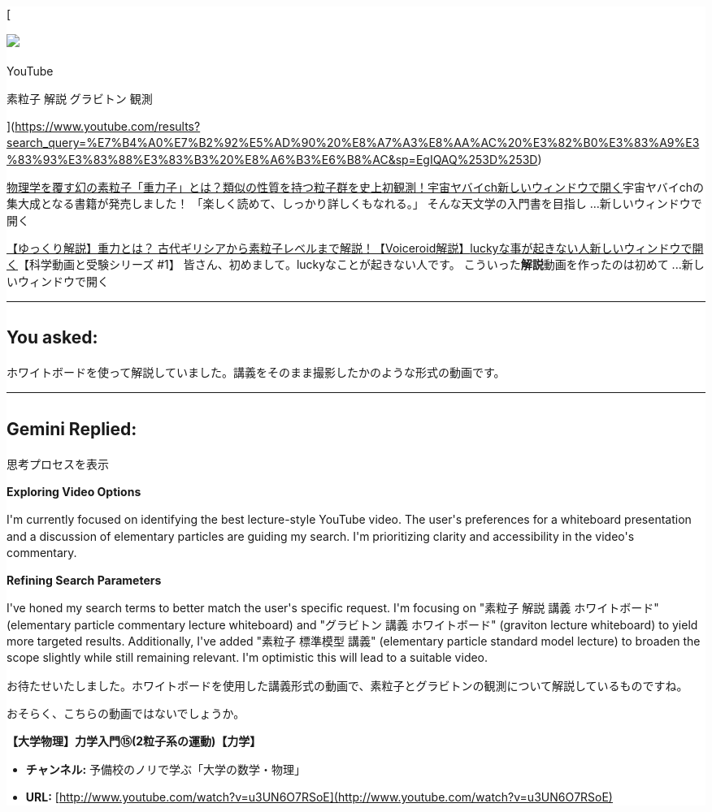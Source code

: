 [

![](https://www.gstatic.com/images/branding/productlogos/youtube/v9/192px.svg)

YouTube

素粒子 解説 グラビトン 観測



](https://www.youtube.com/results?search_query=%E7%B4%A0%E7%B2%92%E5%AD%90%20%E8%A7%A3%E8%AA%AC%20%E3%82%B0%E3%83%A9%E3%83%93%E3%83%88%E3%83%B3%20%E8%A6%B3%E6%B8%AC&sp=EgIQAQ%253D%253D)

[物理学を覆す幻の素粒子「重力子」とは？類似の性質を持つ粒子群を史上初観測！](http://www.youtube.com/watch?v=H1lovaa2MSA)[宇宙ヤバイch新しいウィンドウで開く](https://www.youtube.com/channel/UC_ocMvvwv3JP9JQtoWbbTxA)宇宙ヤバイchの集大成となる書籍が発売しました！ 「楽しく読めて、しっかり詳しくもなれる。」 そんな天文学の入門書を目指し ...新しいウィンドウで開く

[【ゆっくり解説】重力とは？ 古代ギリシアから素粒子レベルまで解説！【Voiceroid解説】](http://www.youtube.com/watch?v=-5wNdLKe4wI)[luckyな事が起きない人新しいウィンドウで開く](https://www.youtube.com/channel/UC_8tGPupP39mzUnKmqmvUwg)【科学動画と受験シリーズ #1】 皆さん、初めまして。luckyなことが起きない人です。 こういった**解説**動画を作ったのは初めて ...新しいウィンドウで開く

---

You asked:
----------

ホワイトボードを使って解説していました。講義をそのまま撮影したかのような形式の動画です。

---

Gemini Replied:
---------------

思考プロセスを表示

**Exploring Video Options**

I'm currently focused on identifying the best lecture-style YouTube video. The user's preferences for a whiteboard presentation and a discussion of elementary particles are guiding my search. I'm prioritizing clarity and accessibility in the video's commentary.

**Refining Search Parameters**

I've honed my search terms to better match the user's specific request. I'm focusing on "素粒子 解説 講義 ホワイトボード" (elementary particle commentary lecture whiteboard) and "グラビトン 講義 ホワイトボード" (graviton lecture whiteboard) to yield more targeted results. Additionally, I've added "素粒子 標準模型 講義" (elementary particle standard model lecture) to broaden the scope slightly while still remaining relevant. I'm optimistic this will lead to a suitable video.

お待たせいたしました。ホワイトボードを使用した講義形式の動画で、素粒子とグラビトンの観測について解説しているものですね。

おそらく、こちらの動画ではないでしょうか。

**【大学物理】力学入門⑮(2粒子系の運動)【力学】**

*   **チャンネル:** 予備校のノリで学ぶ「大学の数学・物理」
    
*   **URL:** [http://www.youtube.com/watch?v=u3UN6O7RSoE](http://www.youtube.com/watch?v=u3UN6O7RSoE)
    